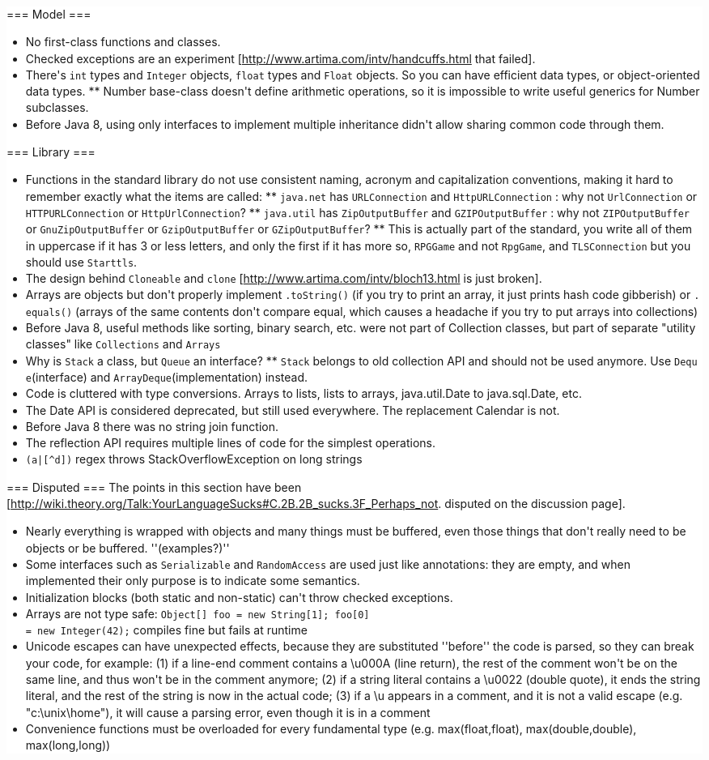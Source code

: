 === Model ===
* No first-class functions and classes.
* Checked exceptions are an experiment [http://www.artima.com/intv/handcuffs.html that failed].
* There's <code>int</code> types and <code>Integer</code> objects, <code>float</code> types and <code>Float</code> objects. So you can have efficient data types, or object-oriented data types.
** Number base-class doesn't define arithmetic operations, so it is impossible to write useful generics for Number subclasses.
* Before Java 8, using only interfaces to implement multiple inheritance didn't allow sharing common code through them.

=== Library ===

* Functions in the standard library do not use consistent naming, acronym and capitalization conventions, making it hard to remember exactly what the items are called:
** <code>java.net</code> has <code>URLConnection</code> and <code>HttpURLConnection</code> : why not <code>UrlConnection</code> or <code>HTTPURLConnection</code> or <code>HttpUrlConnection</code>?
** <code>java.util</code> has <code>ZipOutputBuffer</code> and <code>GZIPOutputBuffer</code> : why not <code>ZIPOutputBuffer</code> or <code>GnuZipOutputBuffer</code> or <code>GzipOutputBuffer</code> or <code>GZipOutputBuffer</code>?
** This is actually part of the standard, you write all of them in uppercase if it has 3 or less letters, and only the first if it has more so, <code>RPGGame</code> and not <code>RpgGame</code>, and <code>TLSConnection</code> but you should use <code>Starttls</code>. 
* The design behind <code>Cloneable</code> and <code>clone</code> [http://www.artima.com/intv/bloch13.html is just broken].
* Arrays are objects but don't properly implement <code>.toString()</code> (if you try to print an array, it just prints hash code gibberish) or <code>.equals()</code> (arrays of the same contents don't compare equal, which causes a headache if you try to put arrays into collections)
* Before Java 8, useful methods like sorting, binary search, etc. were not part of Collection classes, but part of separate "utility classes" like <code>Collections</code> and <code>Arrays</code>
* Why is <code>Stack</code> a class, but <code>Queue</code> an interface?
** <code>Stack</code> belongs to old collection API and should not be used anymore. Use <code>Deque</code>(interface) and <code>ArrayDeque</code>(implementation) instead.
* Code is cluttered with type conversions.  Arrays to lists, lists to arrays, java.util.Date to java.sql.Date, etc.
* The Date API is considered deprecated, but still used everywhere. The replacement Calendar is not.
* Before Java 8 there was no string join function.
* The reflection API requires multiple lines of code for the simplest operations.
* <code>(a|[^d])</code> regex throws StackOverflowException on long strings

=== Disputed ===
The points in this section have been [http://wiki.theory.org/Talk:YourLanguageSucks#C.2B.2B_sucks.3F_Perhaps_not. disputed on the discussion page].
* Nearly everything is wrapped with objects and many things must be buffered, even those things that don't really need to be objects or be buffered. ''(examples?)''
* Some interfaces such as <code>Serializable</code> and <code>RandomAccess</code> are used just like annotations: they are empty, and when implemented their only purpose is to indicate some semantics.
* Initialization blocks (both static and non-static) can't throw checked exceptions.
* Arrays are not type safe: <code>Object[] foo = new String[1]; foo[0] = new Integer(42);</code> compiles fine but fails at runtime
* Unicode escapes can have unexpected effects, because they are substituted ''before'' the code is parsed, so they can break your code, for example: (1) if a line-end comment contains a \u000A (line return), the rest of the comment won't be on the same line, and thus won't be in the comment anymore; (2) if a string literal contains a \u0022 (double quote), it ends the string literal, and the rest of the string is now in the actual code; (3) if a \u appears in a comment, and it is not a valid escape (e.g. "c:\unix\home"), it will cause a parsing error, even though it is in a comment
* Convenience functions must be overloaded for every fundamental type (e.g. max(float,float), max(double,double), max(long,long))
